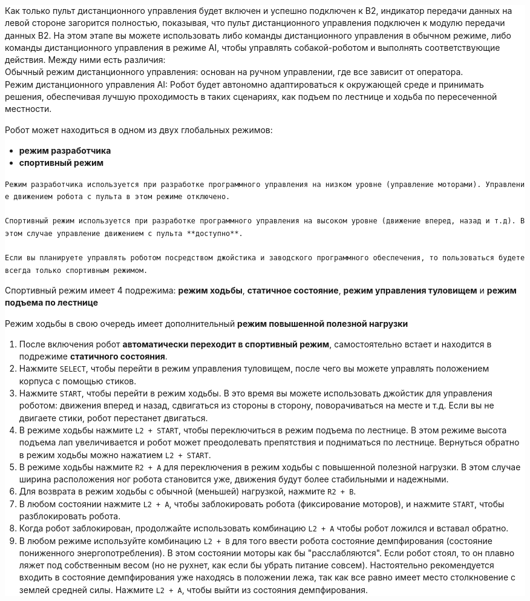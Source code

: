 Как только пульт дистанционного управления будет включен и успешно подключен к B2, индикатор передачи данных на левой стороне загорится полностью, показывая, что пульт дистанционного управления подключен к модулю передачи данных B2. На этом этапе вы можете использовать либо команды дистанционного управления в обычном режиме, либо команды дистанционного управления в режиме AI, чтобы управлять собакой-роботом и выполнять соответствующие действия. Между ними есть различия:     
Обычный режим дистанционного управления: основан на ручном управлении, где все зависит от оператора.     
Режим дистанционного управления AI: Робот будет автономно адаптироваться к окружающей среде и принимать решения, обеспечивая лучшую проходимость в таких сценариях, как подъем по лестнице и ходьба по пересеченной местности.     


Робот может находиться в одном из двух глобальных режимов: 
- **режим разработчика** 
- **спортивный режим**

```note
Режим разработчика используется при разработке программного управления на низком уровне (управление моторами). Управление движением робота с пульта в этом режиме отключено.

Спортивный режим используется при разработке программного управления на высоком уровне (движение вперед, назад и т.д). В этом случае управление движением с пульта **доступно**.

Если вы планируете управлять роботом посредством джойстика и заводского программного обеспечения, то пользоваться будете всегда только спортивным режимом.
```

Спортивный режим имеет 4 подрежима: **режим ходьбы**, **статичное состояние**, **режим управления туловищем** и **режим подъема по лестнице**

Режим ходьбы в свою очередь имеет дополнительный **режим повышенной полезной нагрузки**

1. После включения робот **автоматически переходит в спортивный режим**, самостоятельно встает и находится в подрежиме **статичного состояния**. 
2. Нажмите `SELECT`, чтобы перейти в режим управления туловищем, после чего вы можете управлять положением корпуса с помощью стиков.
3. Нажмите `START`, чтобы перейти в режим ходьбы. В это время вы можете использовать джойстик для управления роботом: движения вперед и назад, сдвигаться из стороны в сторону, поворачиваться на месте и т.д. Если вы не двигаете стики, робот перестанет двигаться.
4. В режиме ходьбы нажмите  `L2 + START`, чтобы переключиться в режим подъема по лестнице. В этом режиме высота подъема лап увеличивается и робот может преодолевать препятствия и подниматься по лестнице. Вернуться обратно в режим ходьбы можно нажатием `L2 + START`.
5. В режиме ходьбы нажмите `R2 + A` для переключения в режим ходьбы с повышенной полезной нагрузки. В этом случае ширина расположения ног робота становится уже, движения будут более стабильными и надежными.
6. Для возврата в режим ходьбы с обычной (меньшей) нагрузкой, нажмите `R2 + B`.
7. В любом состоянии нажмите `L2 + A`, чтобы заблокировать робота (фиксирование моторов), и нажмите `START`, чтобы разблокировать робота.
8. Когда робот заблокирован, продолжайте использовать комбинацию `L2 + A` чтобы робот ложился и вставал обратно.
9. В любом режиме используйте комбинацию `L2 + B` для того ввести робота состояние демпфирования (состояние пониженного энергопотребления). В этом состоянии моторы как бы "расслабляются". Если робот стоял, то он плавно ляжет под собственным весом (но не рухнет, как если бы убрать питание совсем). Настоятельно рекомендуется входить в состояние демпфирования уже находясь в положении лежа, так как все равно имеет место столкновение с землей средней силы. Нажмите `L2 + A`, чтобы выйти из состояния демпфирования.
